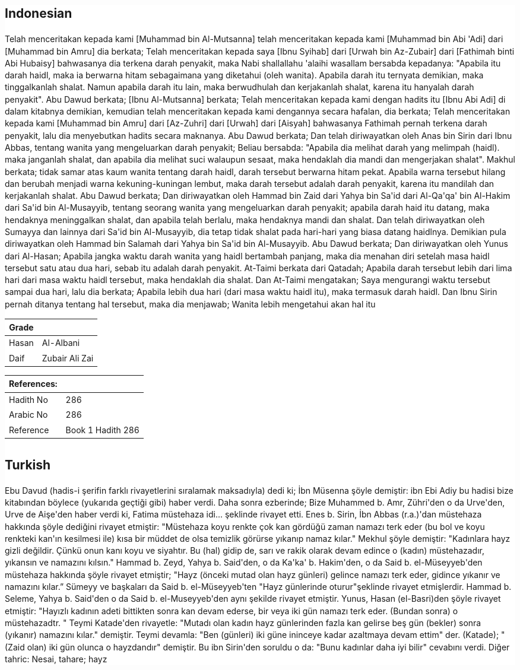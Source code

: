 ## Indonesian


<div dir="ltr" lang="id" style={{fontSize:'larger',backgroundColor:'#f8f9fa',padding:20}}>
Telah menceritakan kepada kami [Muhammad bin Al-Mutsanna] telah menceritakan kepada kami [Muhammad bin Abi 'Adi] dari [Muhammad bin Amru] dia berkata; Telah menceritakan kepada saya [Ibnu Syihab] dari [Urwah bin Az-Zubair] dari [Fathimah binti Abi Hubaisy] bahwasanya dia terkena darah penyakit, maka Nabi shallallahu 'alaihi wasallam bersabda kepadanya: "Apabila itu darah haidl, maka ia berwarna hitam sebagaimana yang diketahui (oleh wanita). Apabila darah itu ternyata demikian, maka tinggalkanlah shalat. Namun apabila darah itu lain, maka berwudhulah dan kerjakanlah shalat, karena itu hanyalah darah penyakit". Abu Dawud berkata; [Ibnu Al-Mutsanna] berkata; Telah menceritakan kepada kami dengan hadits itu [Ibnu Abi Adi] di dalam kitabnya demikian, kemudian telah menceritakan kepada kami dengannya secara hafalan, dia berkata; Telah menceritakan kepada kami [Muhammad bin Amru] dari [Az-Zuhri] dari [Urwah] dari [Aisyah] bahwasanya Fathimah pernah terkena darah penyakit, lalu dia menyebutkan hadits secara maknanya. Abu Dawud berkata; Dan telah diriwayatkan oleh Anas bin Sirin dari Ibnu Abbas, tentang wanita yang mengeluarkan darah penyakit; Beliau bersabda: "Apabila dia melihat darah yang melimpah (haidl). maka janganlah shalat, dan apabila dia melihat suci walaupun sesaat, maka hendaklah dia mandi dan mengerjakan shalat". Makhul berkata; tidak samar atas kaum wanita tentang darah haidl, darah tersebut berwarna hitam pekat. Apabila warna tersebut hilang dan berubah menjadi warna kekuning-kuningan lembut, maka darah tersebut adalah darah penyakit, karena itu mandilah dan kerjakanlah shalat. Abu Dawud berkata; Dan diriwayatkan oleh Hammad bin Zaid dari Yahya bin Sa'id dari Al-Qa'qa' bin Al-Hakim dari Sa'id bin Al-Musayyib, tentang seorang wanita yang mengeluarkan darah penyakit; apabila darah haid itu datang, maka hendaknya meninggalkan shalat, dan apabila telah berlalu, maka hendaknya mandi dan shalat. Dan telah diriwayatkan oleh Sumayya dan lainnya dari Sa'id bin Al-Musayyib, dia tetap tidak shalat pada hari-hari yang biasa datang haidlnya. Demikian pula diriwayatkan oleh Hammad bin Salamah dari Yahya bin Sa'id bin Al-Musayyib. Abu Dawud berkata; Dan diriwayatkan oleh Yunus dari Al-Hasan; Apabila jangka waktu darah wanita yang haidl bertambah panjang, maka dia menahan diri setelah masa haidl tersebut satu atau dua hari, sebab itu adalah darah penyakit. At-Taimi berkata dari Qatadah; Apabila darah tersebut lebih dari lima hari dari masa waktu haidl tersebut, maka hendaklah dia shalat. Dan At-Taimi mengatakan; Saya mengurangi waktu tersebut sampai dua hari, lalu dia berkata; Apabila lebih dua hari (dari masa waktu haidl itu), maka termasuk darah haidl. Dan Ibnu Sirin pernah ditanya tentang hal tersebut, maka dia menjawab; Wanita lebih mengetahui akan hal itu
</div>
<div style={{backgroundColor:'#f8f9fa',padding:20, marginBottom: 10}}><table> <thead> <tr> <th>Grade</th> <th></th> </tr> </thead> <tbody> <tr><td>Hasan</td><td>Al-Albani</td></tr><tr><td>Daif</td><td>Zubair Ali Zai</td></tr></tbody></table><table> <thead> <tr> <th>References:</th> <th></th> </tr> </thead> <tbody><tr><td>Hadith No</td><td>286</td></tr><tr><td>Arabic No</td><td>286</td></tr><tr><td>Reference</td><td>Book 1 Hadith 286</td></tr></tbody></table></div>

## Turkish


<div dir="ltr" lang="tr" style={{fontSize:'larger',backgroundColor:'#f8f9fa',padding:20}}>
Ebu Davud (hadis-i şerifin farklı rivayetlerini sıralamak maksadıyla) dedi ki; İbn Müsenna şöyle demiştir: ibn Ebi Adiy bu hadisi bize kitabından böylece (yukarıda geçtiği gibi) haber verdi. Daha sonra ezberinde; Bize Muhammed b. Amr, Zühri'den o da Urve'den, Urve de Aişe'den haber verdi ki, Fatima müstehaza idi... şeklinde rivayet etti. Enes b. Sirin, İbn Abbas (r.a.)'dan müstehaza hakkında şöyle dediğini rivayet etmiştir: "Müstehaza koyu renkte çok kan gördüğü zaman namazı terk eder (bu bol ve koyu renkteki kan'ın kesilmesi ile) kısa bir müddet de olsa temizlik görürse yıkanıp namaz kılar." Mekhul şöyle demiştir: "Kadınlara hayz gizli değildir. Çünkü onun kanı koyu ve siyahtır. Bu (hal) gidip de, sarı ve rakik olarak devam edince o (kadın) müstehazadır, yıkansın ve namazını kılsın." Hammad b. Zeyd, Yahya b. Said'den, o da Ka'ka' b. Hakim'den, o da Said b. el-Müseyyeb'den müstehaza hakkında şöyle rivayet etmiştir; "Hayz (önceki mutad olan hayz günleri) gelince namazı terk eder, gidince yıkanır ve namazını kılar.” Sümeyy ve başkaları da Said b. el-Müseyyeb'ten "Hayz günlerinde oturur"şeklinde rivayet etmişlerdir. Hammad b. Seleme, Yahya b. Said'den o da Said b. el-Museyyeb'den aynı şekilde rivayet etmiştir. Yunus, Hasan (el-Basri)den şöyle rivayet etmiştir: "Hayızlı kadının adeti bittikten sonra kan devam ederse, bir veya iki gün namazı terk eder. (Bundan sonra) o müstehazadtr. " Teymi Katade'den rivayetle: "Mutadı olan kadın hayz günlerinden fazla kan gelirse beş gün (bekler) sonra (yıkanır) namazını kılar." demiştir. Teymi devamla: "Ben (günleri) iki güne ininceye kadar azaltmaya devam ettim" der. (Katade); "(Zaid olan) iki gün olunca o hayzdandır" demiştir. Bu ibn Sirin'den soruldu o da: "Bunu kadınlar daha iyi bilir" cevabını verdi. Diğer tahric: Nesai, tahare; hayz
</div>